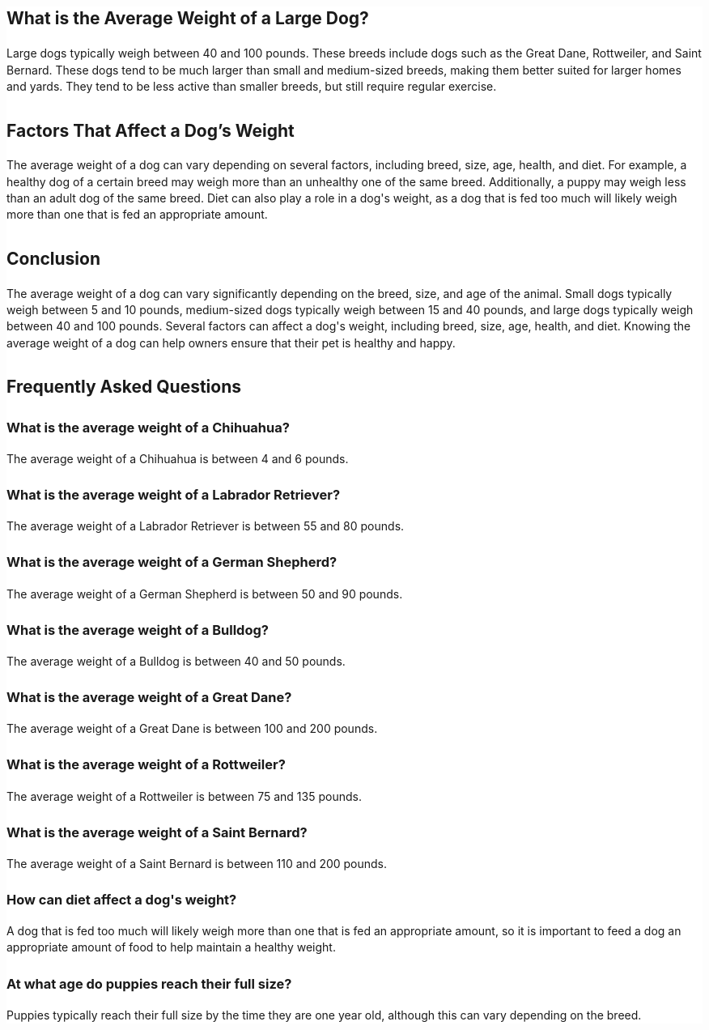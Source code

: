 <h2>What is the Average Weight of a Large Dog?</h2>

<p>Large dogs typically weigh between 40 and 100 pounds. These breeds include dogs such as the Great Dane, Rottweiler, and Saint Bernard. These dogs tend to be much larger than small and medium-sized breeds, making them better suited for larger homes and yards. They tend to be less active than smaller breeds, but still require regular exercise.</p>

<h2>Factors That Affect a Dog’s Weight</h2>

<p>The average weight of a dog can vary depending on several factors, including breed, size, age, health, and diet. For example, a healthy dog of a certain breed may weigh more than an unhealthy one of the same breed. Additionally, a puppy may weigh less than an adult dog of the same breed. Diet can also play a role in a dog's weight, as a dog that is fed too much will likely weigh more than one that is fed an appropriate amount.</p>

<h2>Conclusion</h2>

<p>The average weight of a dog can vary significantly depending on the breed, size, and age of the animal. Small dogs typically weigh between 5 and 10 pounds, medium-sized dogs typically weigh between 15 and 40 pounds, and large dogs typically weigh between 40 and 100 pounds. Several factors can affect a dog's weight, including breed, size, age, health, and diet. Knowing the average weight of a dog can help owners ensure that their pet is healthy and happy.</p>

<h2>Frequently Asked Questions</h2>

<h3>What is the average weight of a Chihuahua?</h3>

<p>The average weight of a Chihuahua is between 4 and 6 pounds.</p>

<h3>What is the average weight of a Labrador Retriever?</h3>

<p>The average weight of a Labrador Retriever is between 55 and 80 pounds.</p>

<h3>What is the average weight of a German Shepherd?</h3>

<p>The average weight of a German Shepherd is between 50 and 90 pounds.</p>

<h3>What is the average weight of a Bulldog?</h3>

<p>The average weight of a Bulldog is between 40 and 50 pounds.</p>

<h3>What is the average weight of a Great Dane?</h3>

<p>The average weight of a Great Dane is between 100 and 200 pounds.</p>

<h3>What is the average weight of a Rottweiler?</h3>

<p>The average weight of a Rottweiler is between 75 and 135 pounds.</p>

<h3>What is the average weight of a Saint Bernard?</h3>

<p>The average weight of a Saint Bernard is between 110 and 200 pounds.</p>

<h3>How can diet affect a dog's weight?</h3>

<p>A dog that is fed too much will likely weigh more than one that is fed an appropriate amount, so it is important to feed a dog an appropriate amount of food to help maintain a healthy weight.</p>

<h3>At what age do puppies reach their full size?</h3>

<p>Puppies typically reach their full size by the time they are one year old, although this can vary depending on the breed.</p>
